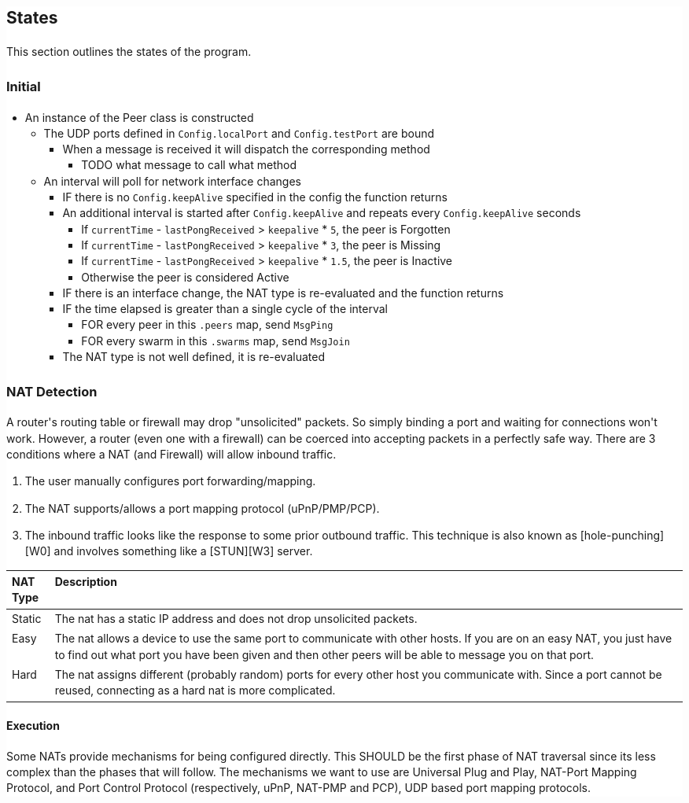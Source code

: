
## States

This section outlines the states of the program.

### Initial

- An instance of the Peer class is constructed
  - The UDP ports defined in `Config.localPort` and `Config.testPort` are bound
    - When a message is received it will dispatch the corresponding method
      - TODO what message to call what method
  - An interval will poll for network interface changes
    - IF there is no `Config.keepAlive` specified in the config the function returns
    - An additional interval is started after `Config.keepAlive` and repeats every `Config.keepAlive` seconds
      - If `currentTime` - `lastPongReceived` > `keepalive` * `5`, the peer is Forgotten
      - If `currentTime` - `lastPongReceived` > `keepalive` * `3`, the peer is Missing
      - If `currentTime` - `lastPongReceived` > `keepalive` * `1.5`, the peer is Inactive
      - Otherwise the peer is considered Active
    - IF there is an interface change, the NAT type is re-evaluated and the function returns
    - IF the time elapsed is greater than a single cycle of the interval
      - FOR every peer in this `.peers` map, send `MsgPing`
      - FOR every swarm in this `.swarms` map, send `MsgJoin`
    - The NAT type is not well defined, it is re-evaluated

### NAT Detection

A router's routing table or firewall may drop "unsolicited" packets. So simply binding a port and waiting for connections won't work. However, a router (even one with a firewall) can be coerced into accepting packets in a perfectly safe way. There are 3 conditions where a NAT (and Firewall) will allow inbound traffic.

1) The user manually configures port forwarding/mapping.

2) The NAT supports/allows a port mapping protocol (uPnP/PMP/PCP).

3) The inbound traffic looks like the response to some prior outbound traffic. This technique is also known as [hole-punching][W0] and involves something like a [STUN][W3] server.

| NAT Type | Description |
| :---     | :---        |
| Static   | The nat has a static IP address and does not drop unsolicited packets. |
| Easy     | The nat allows a device to use the same port to communicate with other hosts. If you are on an easy NAT, you just have to find out what port you have been given and then other peers will be able to message you on that port. |
| Hard     | The nat assigns different (probably random) ports for every other host you communicate with. Since a port cannot be reused, connecting as a hard nat is more complicated. |

#### Execution

Some NATs provide mechanisms for being configured directly. This SHOULD be the first phase of NAT traversal since its less complex than the phases that will follow. The mechanisms we want to use are Universal Plug and Play, NAT-Port Mapping Protocol, and Port Control Protocol (respectively, uPnP, NAT-PMP and PCP), UDP based port mapping protocols.
